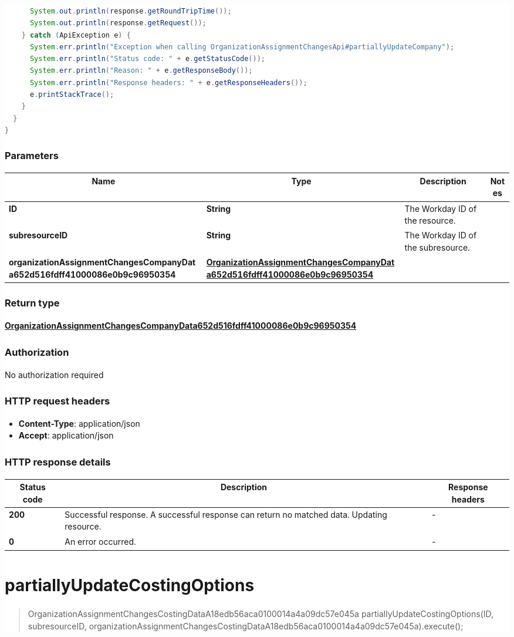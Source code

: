 ```java
      System.out.println(response.getRoundTripTime());
      System.out.println(response.getRequest());
    } catch (ApiException e) {
      System.err.println("Exception when calling OrganizationAssignmentChangesApi#partiallyUpdateCompany");
      System.err.println("Status code: " + e.getStatusCode());
      System.err.println("Reason: " + e.getResponseBody());
      System.err.println("Response headers: " + e.getResponseHeaders());
      e.printStackTrace();
    }
  }
}

```

### Parameters

| Name | Type | Description  | Notes |
|------------- | ------------- | ------------- | -------------|
| **ID** | **String**| The Workday ID of the resource. | |
| **subresourceID** | **String**| The Workday ID of the subresource. | |
| **organizationAssignmentChangesCompanyData652d516fdff41000086e0b9c96950354** | [**OrganizationAssignmentChangesCompanyData652d516fdff41000086e0b9c96950354**](OrganizationAssignmentChangesCompanyData652d516fdff41000086e0b9c96950354.md)|  | |

### Return type

[**OrganizationAssignmentChangesCompanyData652d516fdff41000086e0b9c96950354**](OrganizationAssignmentChangesCompanyData652d516fdff41000086e0b9c96950354.md)

### Authorization

No authorization required

### HTTP request headers

 - **Content-Type**: application/json
 - **Accept**: application/json

### HTTP response details
| Status code | Description | Response headers |
|-------------|-------------|------------------|
| **200** | Successful response. A successful response can return no matched data. Updating resource. |  -  |
| **0** | An error occurred. |  -  |

<a name="partiallyUpdateCostingOptions"></a>
# **partiallyUpdateCostingOptions**
> OrganizationAssignmentChangesCostingDataA18edb56aca0100014a4a09dc57e045a partiallyUpdateCostingOptions(ID, subresourceID, organizationAssignmentChangesCostingDataA18edb56aca0100014a4a09dc57e045a).execute();
